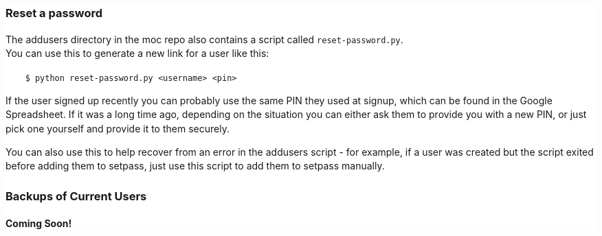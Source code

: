 ### Reset a password
The addusers directory in the moc repo also contains a script called `reset-password.py`.  
You can use this to generate a new link for a user like this:
```shell
    $ python reset-password.py <username> <pin>
```
If the user signed up recently you can probably use the same PIN they used at signup, 
which can be found in the Google Spreadsheet.  If it was a long time ago, depending on the situation you can either 
ask them to provide you with a new PIN, or just pick one yourself and provide it to them securely.

You can also use this to help recover from an error in the addusers script - for example, 
if a user was created but the script exited before adding them to setpass, 
just use this script to add them to setpass manually.

### Backups of Current Users
**Coming Soon!**
